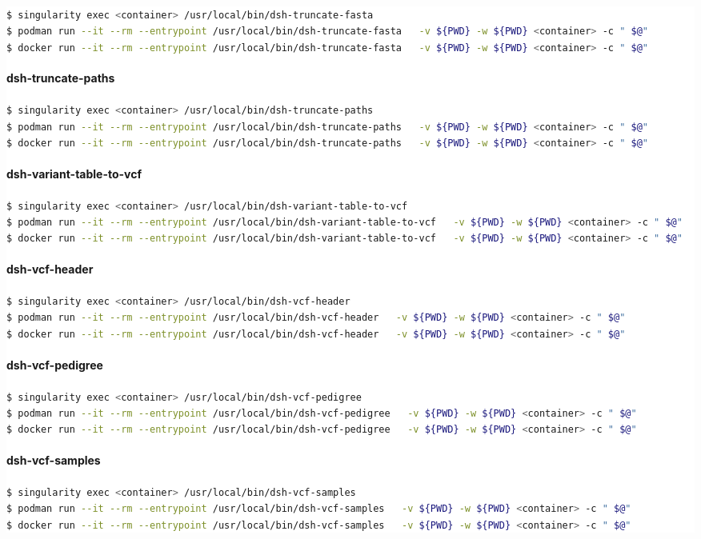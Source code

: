 ```bash
$ singularity exec <container> /usr/local/bin/dsh-truncate-fasta
$ podman run --it --rm --entrypoint /usr/local/bin/dsh-truncate-fasta   -v ${PWD} -w ${PWD} <container> -c " $@"
$ docker run --it --rm --entrypoint /usr/local/bin/dsh-truncate-fasta   -v ${PWD} -w ${PWD} <container> -c " $@"
```


#### dsh-truncate-paths

```bash
$ singularity exec <container> /usr/local/bin/dsh-truncate-paths
$ podman run --it --rm --entrypoint /usr/local/bin/dsh-truncate-paths   -v ${PWD} -w ${PWD} <container> -c " $@"
$ docker run --it --rm --entrypoint /usr/local/bin/dsh-truncate-paths   -v ${PWD} -w ${PWD} <container> -c " $@"
```


#### dsh-variant-table-to-vcf

```bash
$ singularity exec <container> /usr/local/bin/dsh-variant-table-to-vcf
$ podman run --it --rm --entrypoint /usr/local/bin/dsh-variant-table-to-vcf   -v ${PWD} -w ${PWD} <container> -c " $@"
$ docker run --it --rm --entrypoint /usr/local/bin/dsh-variant-table-to-vcf   -v ${PWD} -w ${PWD} <container> -c " $@"
```


#### dsh-vcf-header

```bash
$ singularity exec <container> /usr/local/bin/dsh-vcf-header
$ podman run --it --rm --entrypoint /usr/local/bin/dsh-vcf-header   -v ${PWD} -w ${PWD} <container> -c " $@"
$ docker run --it --rm --entrypoint /usr/local/bin/dsh-vcf-header   -v ${PWD} -w ${PWD} <container> -c " $@"
```


#### dsh-vcf-pedigree

```bash
$ singularity exec <container> /usr/local/bin/dsh-vcf-pedigree
$ podman run --it --rm --entrypoint /usr/local/bin/dsh-vcf-pedigree   -v ${PWD} -w ${PWD} <container> -c " $@"
$ docker run --it --rm --entrypoint /usr/local/bin/dsh-vcf-pedigree   -v ${PWD} -w ${PWD} <container> -c " $@"
```


#### dsh-vcf-samples

```bash
$ singularity exec <container> /usr/local/bin/dsh-vcf-samples
$ podman run --it --rm --entrypoint /usr/local/bin/dsh-vcf-samples   -v ${PWD} -w ${PWD} <container> -c " $@"
$ docker run --it --rm --entrypoint /usr/local/bin/dsh-vcf-samples   -v ${PWD} -w ${PWD} <container> -c " $@"
```
